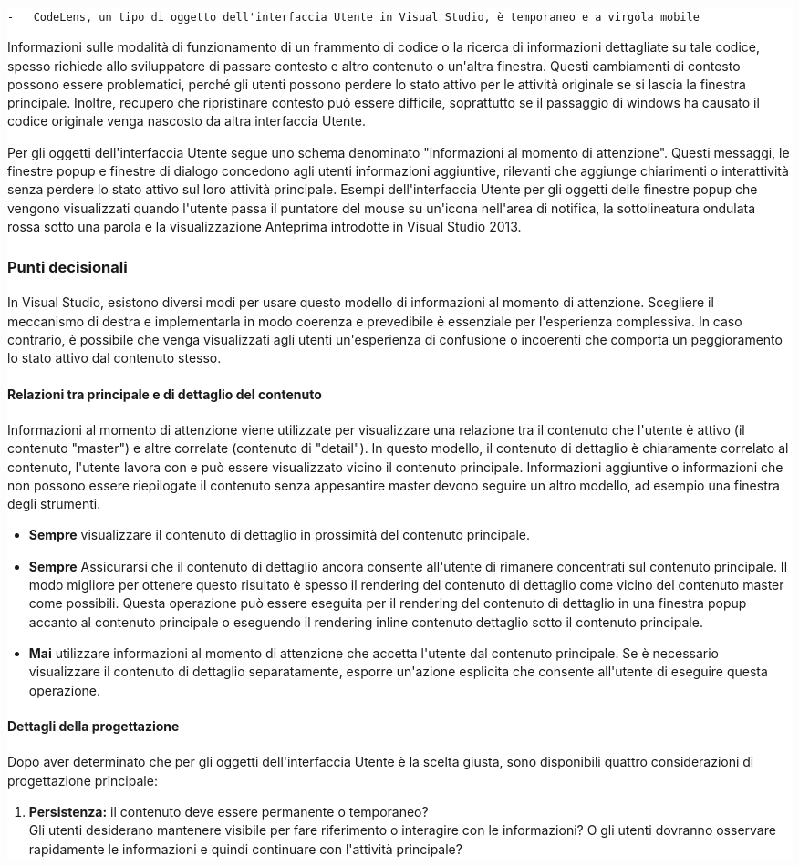     -   CodeLens, un tipo di oggetto dell'interfaccia Utente in Visual Studio, è temporaneo e a virgola mobile  
  
 Informazioni sulle modalità di funzionamento di un frammento di codice o la ricerca di informazioni dettagliate su tale codice, spesso richiede allo sviluppatore di passare contesto e altro contenuto o un'altra finestra. Questi cambiamenti di contesto possono essere problematici, perché gli utenti possono perdere lo stato attivo per le attività originale se si lascia la finestra principale. Inoltre, recupero che ripristinare contesto può essere difficile, soprattutto se il passaggio di windows ha causato il codice originale venga nascosto da altra interfaccia Utente.  
  
 Per gli oggetti dell'interfaccia Utente segue uno schema denominato "informazioni al momento di attenzione". Questi messaggi, le finestre popup e finestre di dialogo concedono agli utenti informazioni aggiuntive, rilevanti che aggiunge chiarimenti o interattività senza perdere lo stato attivo sul loro attività principale. Esempi dell'interfaccia Utente per gli oggetti delle finestre popup che vengono visualizzati quando l'utente passa il puntatore del mouse su un'icona nell'area di notifica, la sottolineatura ondulata rossa sotto una parola e la visualizzazione Anteprima introdotte in Visual Studio 2013.  
  
### <a name="decision-points"></a>Punti decisionali  
 In Visual Studio, esistono diversi modi per usare questo modello di informazioni al momento di attenzione. Scegliere il meccanismo di destra e implementarla in modo coerenza e prevedibile è essenziale per l'esperienza complessiva. In caso contrario, è possibile che venga visualizzati agli utenti un'esperienza di confusione o incoerenti che comporta un peggioramento lo stato attivo dal contenuto stesso.  
  
#### <a name="relationships-between-master-and-detail-content"></a>Relazioni tra principale e di dettaglio del contenuto  
 Informazioni al momento di attenzione viene utilizzate per visualizzare una relazione tra il contenuto che l'utente è attivo (il contenuto "master") e altre correlate (contenuto di "detail"). In questo modello, il contenuto di dettaglio è chiaramente correlato al contenuto, l'utente lavora con e può essere visualizzato vicino il contenuto principale. Informazioni aggiuntive o informazioni che non possono essere riepilogate il contenuto senza appesantire master devono seguire un altro modello, ad esempio una finestra degli strumenti.  
  
-   **Sempre** visualizzare il contenuto di dettaglio in prossimità del contenuto principale.  
  
-   **Sempre** Assicurarsi che il contenuto di dettaglio ancora consente all'utente di rimanere concentrati sul contenuto principale. Il modo migliore per ottenere questo risultato è spesso il rendering del contenuto di dettaglio come vicino del contenuto master come possibili. Questa operazione può essere eseguita per il rendering del contenuto di dettaglio in una finestra popup accanto al contenuto principale o eseguendo il rendering inline contenuto dettaglio sotto il contenuto principale.  
  
-   **Mai** utilizzare informazioni al momento di attenzione che accetta l'utente dal contenuto principale. Se è necessario visualizzare il contenuto di dettaglio separatamente, esporre un'azione esplicita che consente all'utente di eseguire questa operazione.  
  
#### <a name="design-details"></a>Dettagli della progettazione  
 Dopo aver determinato che per gli oggetti dell'interfaccia Utente è la scelta giusta, sono disponibili quattro considerazioni di progettazione principale:  
  
1.  **Persistenza:** il contenuto deve essere permanente o temporaneo?   
    Gli utenti desiderano mantenere visibile per fare riferimento o interagire con le informazioni? O gli utenti dovranno osservare rapidamente le informazioni e quindi continuare con l'attività principale?  
  